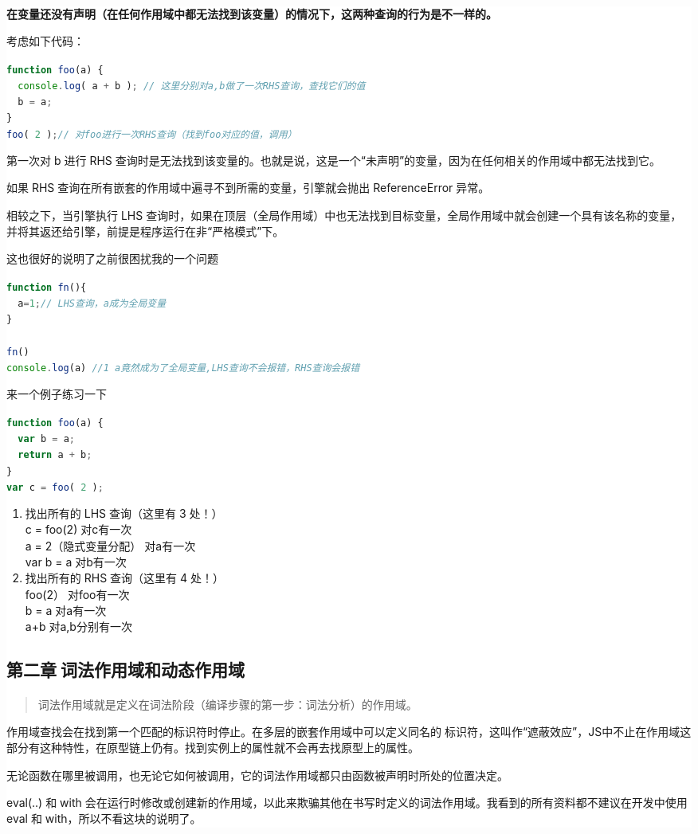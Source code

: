 **在变量还没有声明（在任何作用域中都无法找到该变量）的情况下，这两种查询的行为是不一样的。**

考虑如下代码：
```js
function foo(a) {
  console.log( a + b ); // 这里分别对a,b做了一次RHS查询，查找它们的值
  b = a;
}
foo( 2 );// 对foo进行一次RHS查询（找到foo对应的值，调用）
```
第一次对 b 进行 RHS 查询时是无法找到该变量的。也就是说，这是一个“未声明”的变量，因为在任何相关的作用域中都无法找到它。  

如果 RHS 查询在所有嵌套的作用域中遍寻不到所需的变量，引擎就会抛出 ReferenceError
异常。

相较之下，当引擎执行 LHS 查询时，如果在顶层（全局作用域）中也无法找到目标变量，全局作用域中就会创建一个具有该名称的变量，并将其返还给引擎，前提是程序运行在非“严格模式”下。

这也很好的说明了之前很困扰我的一个问题
```js
function fn(){
  a=1;// LHS查询，a成为全局变量
}

fn()
console.log(a) //1 a竟然成为了全局变量,LHS查询不会报错，RHS查询会报错
```

来一个例子练习一下
```js
function foo(a) {
  var b = a;
  return a + b;
}
var c = foo( 2 );
```

1. 找出所有的 LHS 查询（这里有 3 处！）  
c = foo(2)  对c有一次  
a = 2（隐式变量分配）  对a有一次  
var b = a  对b有一次
2. 找出所有的 RHS 查询（这里有 4 处！）  
foo(2）  对foo有一次  
 b = a  对a有一次  
 a+b  对a,b分别有一次  




## 第二章 词法作用域和动态作用域
> 词法作用域就是定义在词法阶段（编译步骤的第一步：词法分析）的作用域。

作用域查找会在找到第一个匹配的标识符时停止。在多层的嵌套作用域中可以定义同名的
标识符，这叫作“遮蔽效应”，JS中不止在作用域这部分有这种特性，在原型链上仍有。找到实例上的属性就不会再去找原型上的属性。

无论函数在哪里被调用，也无论它如何被调用，它的词法作用域都只由函数被声明时所处的位置决定。

eval(..) 和 with 会在运行时修改或创建新的作用域，以此来欺骗其他在书写时定义的词法作用域。我看到的所有资料都不建议在开发中使用eval 和 with，所以不看这块的说明了。
